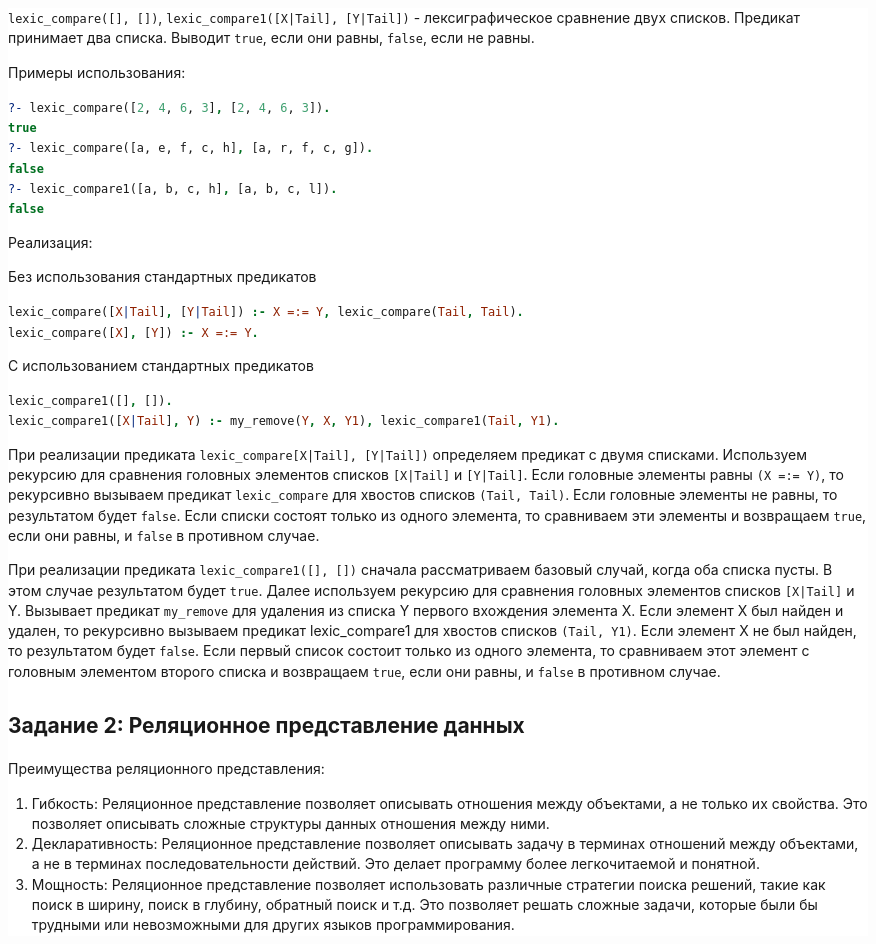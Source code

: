 `lexic_compare([], [])`, `lexic_compare1([X|Tail], [Y|Tail])` - лексиграфическое сравнение двух списков. Предикат принимает два списка. Выводит `true`, если они равны, `false`, если не равны.

Примеры использования:

```prolog
?- lexic_compare([2, 4, 6, 3], [2, 4, 6, 3]).
true
?- lexic_compare([a, e, f, c, h], [a, r, f, c, g]).
false
?- lexic_compare1([a, b, c, h], [a, b, c, l]).
false
```

Реализация:

Без использования стандартных предикатов

```prolog
lexic_compare([X|Tail], [Y|Tail]) :- X =:= Y, lexic_compare(Tail, Tail).
lexic_compare([X], [Y]) :- X =:= Y.
```

С использованием стандартных предикатов

```prolog
lexic_compare1([], []).
lexic_compare1([X|Tail], Y) :- my_remove(Y, X, Y1), lexic_compare1(Tail, Y1).
```

При реализации предиката `lexic_compare[X|Tail], [Y|Tail])` определяем предикат с двумя списками. Используем рекурсию для сравнения головных элементов списков `[X|Tail]` и `[Y|Tail]`. Если головные элементы равны `(X =:= Y)`, то рекурсивно вызываем предикат `lexic_compare` для хвостов списков `(Tail, Tail)`. Если головные элементы не равны, то результатом будет `false`. Если списки состоят только из одного элемента, то сравниваем эти элементы и возвращаем `true`, если они равны, и `false` в противном случае.

При реализации предиката `lexic_compare1([], [])` сначала рассматриваем базовый случай, когда оба списка пусты. В этом случае результатом будет `true`. Далее используем рекурсию для сравнения головных элементов списков `[X|Tail]` и Y. Вызывает предикат `my_remove` для удаления из списка Y первого вхождения элемента X. Если элемент X был найден и удален, то рекурсивно вызываем предикат lexic_compare1 для хвостов списков `(Tail, Y1)`. Если элемент X не был найден, то результатом будет `false`. Если первый список состоит только из одного элемента, то сравниваем этот элемент с головным элементом второго списка и возвращаем `true`, если они равны, и `false` в противном случае.

## Задание 2: Реляционное представление данных

Преимущества реляционного представления:

1. Гибкость: Реляционное представление позволяет описывать отношения между объектами, а не только их свойства. Это позволяет описывать сложные структуры данных отношения между ними.
2. Декларативность: Реляционное представление позволяет описывать задачу в терминах отношений между объектами, а не в терминах последовательности действий. Это делает программу более легкочитаемой и понятной.
3. Мощность: Реляционное представление позволяет использовать различные стратегии поиска решений, такие как поиск в ширину, поиск в глубину, обратный поиск и т.д. Это позволяет решать сложные задачи, которые были бы трудными или невозможными для других языков программирования.
